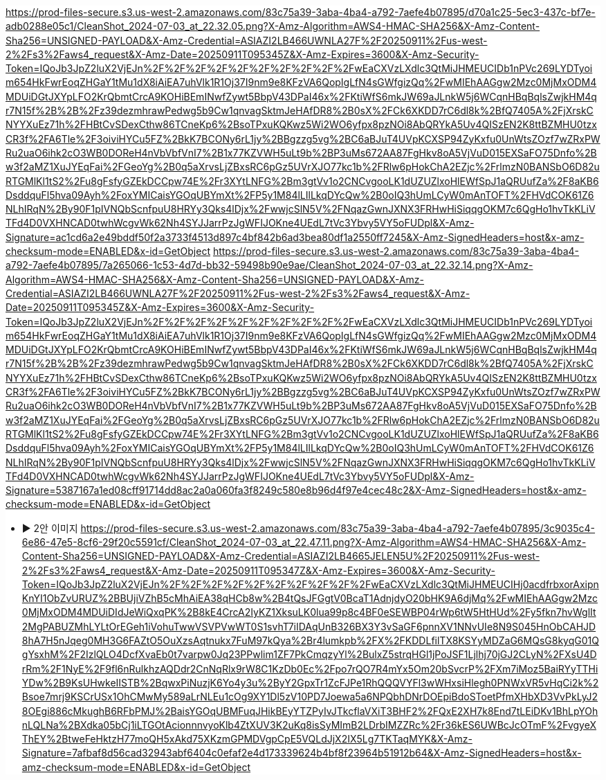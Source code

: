  https://prod-files-secure.s3.us-west-2.amazonaws.com/83c75a39-3aba-4ba4-a792-7aefe4b07895/d70a1c25-5ec3-437c-bf7e-adb0288e05c1/CleanShot_2024-07-03_at_22.32.05.png?X-Amz-Algorithm=AWS4-HMAC-SHA256&X-Amz-Content-Sha256=UNSIGNED-PAYLOAD&X-Amz-Credential=ASIAZI2LB466UWNLA27F%2F20250911%2Fus-west-2%2Fs3%2Faws4_request&X-Amz-Date=20250911T095345Z&X-Amz-Expires=3600&X-Amz-Security-Token=IQoJb3JpZ2luX2VjEJn%2F%2F%2F%2F%2F%2F%2F%2F%2F%2FwEaCXVzLXdlc3QtMiJHMEUCIDb1nPVc269LYDTyoim654HkFwrEoqZHGaY1tMu1dX8iAiEA7uhVlk1R1Oj37I9nm9e8KFzVA6QopIgLfN4sGWfgizQq%2FwMIEhAAGgw2Mzc0MjMxODM4MDUiDGtJXYpLFO2KrQbmtCrcA9KOHiBEmINwfZywt5BbpV43DPaI46x%2FKtiWfS6mkJW69aJLnkW5j6WCqnHBqBqlsZwjkHM4qr7N15f%2B%2B%2Fz39dezmhrawPedwg5b9Cw1qnvagSktmJeHAfDR8%2B0sX%2FCk6XKDD7rC6dl8k%2BfQ7405A%2FjXrskCNYYXuEz71h%2FHBtCvSDexCthw86TCneKp6%2BsoTPxuKQKwz5Wi2WO6yfpx8pzNOi8AbQRYkA5Uv4QISzEN2K8ttBZMHU0tzxCR3f%2FA6Tle%2F3oiviHYCu5FZ%2BkK7BCONy6rL1jy%2BBgzzg5vg%2BC6aBJuT4UVpKCXSP94ZyKxfu0UnWtsZOzf7wZRxPWRu2uaO6ihk2cO3WB0DOReH4nVbVbfVnI7%2B1x77KZVWH5uLt9b%2BP3uMs672AA87FgHkv8oA5VjVuD015EXSaFO75Dnfo%2Bw3f2aMZ1XuJYEqFai%2FGeoYg%2B0q5aXrvsLjZBxsRC6pGz5UVrXJO77kc1b%2FRlw6pHokChA2EZjc%2FrlmzN0BANSbO6D82uRTGMlKl1tS2%2Fu8gFsfyGZEkDCCpw74E%2Fr3XYtLNFG%2Bm3gtVv1o2CNCvgooLK1dUZUZlxoHlEWfSpJ1aQRUufZa%2F8aKB6DsddquFl5hva09Ayh%2FoxYMICaisYGOqUBYmXt%2FP5y1M84lLIlLkqDYcQw%2B0oIQ3hUmLCyW0mAnTOFT%2FHVdCOK61Z6NLhIRqN%2By90F1pIVNQbScnfpuU8HRYy3Qks4lDjx%2FwwjcSlN5V%2FNqazGwnJXNX3FRHwHiSiqqgOKM7c6QgHo1hvTkKLiVTFd4D0VXHNCAD0twhWcgvWk62Nh4SYJJarrPzJgWFIJOKne4UEdL7tVc3Ybvy5VY5oFUDpl&X-Amz-Signature=ac1cd6a2e49bddf50f2a3733f4513d897c4bf842b6ad3bea80df1a2550ff7245&X-Amz-SignedHeaders=host&x-amz-checksum-mode=ENABLED&x-id=GetObject
  https://prod-files-secure.s3.us-west-2.amazonaws.com/83c75a39-3aba-4ba4-a792-7aefe4b07895/7a265066-1c53-4d7d-bb32-59498b90e9ae/CleanShot_2024-07-03_at_22.32.14.png?X-Amz-Algorithm=AWS4-HMAC-SHA256&X-Amz-Content-Sha256=UNSIGNED-PAYLOAD&X-Amz-Credential=ASIAZI2LB466UWNLA27F%2F20250911%2Fus-west-2%2Fs3%2Faws4_request&X-Amz-Date=20250911T095345Z&X-Amz-Expires=3600&X-Amz-Security-Token=IQoJb3JpZ2luX2VjEJn%2F%2F%2F%2F%2F%2F%2F%2F%2F%2FwEaCXVzLXdlc3QtMiJHMEUCIDb1nPVc269LYDTyoim654HkFwrEoqZHGaY1tMu1dX8iAiEA7uhVlk1R1Oj37I9nm9e8KFzVA6QopIgLfN4sGWfgizQq%2FwMIEhAAGgw2Mzc0MjMxODM4MDUiDGtJXYpLFO2KrQbmtCrcA9KOHiBEmINwfZywt5BbpV43DPaI46x%2FKtiWfS6mkJW69aJLnkW5j6WCqnHBqBqlsZwjkHM4qr7N15f%2B%2B%2Fz39dezmhrawPedwg5b9Cw1qnvagSktmJeHAfDR8%2B0sX%2FCk6XKDD7rC6dl8k%2BfQ7405A%2FjXrskCNYYXuEz71h%2FHBtCvSDexCthw86TCneKp6%2BsoTPxuKQKwz5Wi2WO6yfpx8pzNOi8AbQRYkA5Uv4QISzEN2K8ttBZMHU0tzxCR3f%2FA6Tle%2F3oiviHYCu5FZ%2BkK7BCONy6rL1jy%2BBgzzg5vg%2BC6aBJuT4UVpKCXSP94ZyKxfu0UnWtsZOzf7wZRxPWRu2uaO6ihk2cO3WB0DOReH4nVbVbfVnI7%2B1x77KZVWH5uLt9b%2BP3uMs672AA87FgHkv8oA5VjVuD015EXSaFO75Dnfo%2Bw3f2aMZ1XuJYEqFai%2FGeoYg%2B0q5aXrvsLjZBxsRC6pGz5UVrXJO77kc1b%2FRlw6pHokChA2EZjc%2FrlmzN0BANSbO6D82uRTGMlKl1tS2%2Fu8gFsfyGZEkDCCpw74E%2Fr3XYtLNFG%2Bm3gtVv1o2CNCvgooLK1dUZUZlxoHlEWfSpJ1aQRUufZa%2F8aKB6DsddquFl5hva09Ayh%2FoxYMICaisYGOqUBYmXt%2FP5y1M84lLIlLkqDYcQw%2B0oIQ3hUmLCyW0mAnTOFT%2FHVdCOK61Z6NLhIRqN%2By90F1pIVNQbScnfpuU8HRYy3Qks4lDjx%2FwwjcSlN5V%2FNqazGwnJXNX3FRHwHiSiqqgOKM7c6QgHo1hvTkKLiVTFd4D0VXHNCAD0twhWcgvWk62Nh4SYJJarrPzJgWFIJOKne4UEdL7tVc3Ybvy5VY5oFUDpl&X-Amz-Signature=5387167a1ed08cff91714dd8ac2a0a060fa3f8249c580e8b96d4f97e4cec48c2&X-Amz-SignedHeaders=host&x-amz-checksum-mode=ENABLED&x-id=GetObject
- ▶ 2안 이미지
  https://prod-files-secure.s3.us-west-2.amazonaws.com/83c75a39-3aba-4ba4-a792-7aefe4b07895/3c9035c4-6e86-47e5-8cf6-29f20c5591cf/CleanShot_2024-07-03_at_22.47.11.png?X-Amz-Algorithm=AWS4-HMAC-SHA256&X-Amz-Content-Sha256=UNSIGNED-PAYLOAD&X-Amz-Credential=ASIAZI2LB4665JELEN5U%2F20250911%2Fus-west-2%2Fs3%2Faws4_request&X-Amz-Date=20250911T095347Z&X-Amz-Expires=3600&X-Amz-Security-Token=IQoJb3JpZ2luX2VjEJn%2F%2F%2F%2F%2F%2F%2F%2F%2F%2FwEaCXVzLXdlc3QtMiJHMEUCIHj0acdfrbxorAxipnKnYI1ObZvURUZ%2BBUjiVZhB5cMhAiEA38qHCb8w%2B4tQsJFGgtV0BcaT1AdnjdyO20bHK9A6djMq%2FwMIEhAAGgw2Mzc0MjMxODM4MDUiDIdJeWiQxqPK%2B8kE4CrcA2IyKZ1XksuLK0lua99p8c4BF0eSEWBP04rWp6tW5HtHUd%2Fy5fkn7hvWglIt2MgPABUZMhLYLtOrEGeh1iVohuTwwVSVPVwWT0S1svhT7iIDAqUnB326BX3Y3vSaGF6pnnXV1NNvUIe8N9S045HnObCAHJD8hA7H5nJqeg0MH3G6FAZtO5OuXzsAqtnukx7FuM97kQya%2Br4lumkpb%2FX%2FKDDLfilTX8KSYyMDZaG6MQsG8kyqG01QgYsxhM%2F2IzlQLO4DcfXvaEb0t7varpw0Jq23PPwlim1ZF7PkCmqzyYl%2BulxZ5strqHGl1jPoJSF1Ljlhj70jGJ2CLyN%2FXsU4DrRm%2F1NyE%2F9fl6nRulkhzAQDdr2CnNqRlx9rW8C1KzDb0Ec%2Fpo7rQO7R4mYx5Om20bSvcrP%2FXm7iMoz5BaiRYyTTHiYDw%2B9KsUHwkeIISTB%2BqwxPiNuzjK6Yo4y3u%2ByY2GpxTr1ZcFJPe1RhQQQVYFl3wWHxsiHlegh0PNWxVR5vHqCi2k%2Bsoe7mrj9KSCrUSx1OhCMwMy589aLrNLEu1cOg9XY1Dl5zV10PD7Joewa5a6NPQbhDNrDOEpiBdoSToetPfmXHbXD3VvPkLyJ28OEgi886cMkughB6RFbPMJ%2BaisYGOqUBMFuqJHikBEyYTZPyIvJTkcflaVXiT3BHF2%2FQxE2XH7k8End7tLEiDKv1BhLpYOhnLQLNa%2BXdka05bCj1iLTGOtAcionnnvyoKlb4ZtXUV3K2uKq8isSyMImB2LDrbIMZZRc%2Fr36kES6UWBcJcOTmF%2FvgyeXThEY%2BtweFeHktzH77moQH5xAkd75XKzmGPMDVgpCpE5VQLdJjX2IX5Lg7TKTaqMYK&X-Amz-Signature=7afbaf8d56cad32943abf6404c0efaf2e4d173339624b4bf8f23964b51912b64&X-Amz-SignedHeaders=host&x-amz-checksum-mode=ENABLED&x-id=GetObject